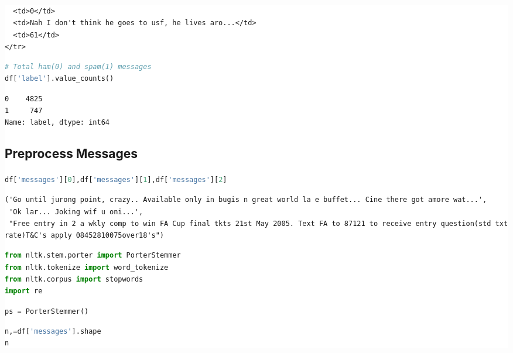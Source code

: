       <td>0</td>
      <td>Nah I don't think he goes to usf, he lives aro...</td>
      <td>61</td>
    </tr>
  </tbody>
</table>
</div>




```python
# Total ham(0) and spam(1) messages
df['label'].value_counts()

```




    0    4825
    1     747
    Name: label, dtype: int64



## Preprocess Messages


```python
df['messages'][0],df['messages'][1],df['messages'][2]
```




    ('Go until jurong point, crazy.. Available only in bugis n great world la e buffet... Cine there got amore wat...',
     'Ok lar... Joking wif u oni...',
     "Free entry in 2 a wkly comp to win FA Cup final tkts 21st May 2005. Text FA to 87121 to receive entry question(std txt rate)T&C's apply 08452810075over18's")




```python
from nltk.stem.porter import PorterStemmer
from nltk.tokenize import word_tokenize
from nltk.corpus import stopwords
import re

```


```python
ps = PorterStemmer()
```


```python
n,=df['messages'].shape
n
```
